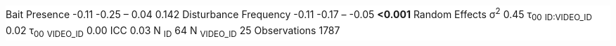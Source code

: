 <td style=" padding:0.2cm; text-align:left; vertical-align:top; text-align:left; ">Bait Presence</td>
<td style=" padding:0.2cm; text-align:left; vertical-align:top; text-align:center;  ">&#45;0.11</td>
<td style=" padding:0.2cm; text-align:left; vertical-align:top; text-align:center;  ">&#45;0.25&nbsp;&ndash;&nbsp;0.04</td>
<td style=" padding:0.2cm; text-align:left; vertical-align:top; text-align:center;  ">0.142</td>
</tr>
<tr>
<td style=" padding:0.2cm; text-align:left; vertical-align:top; text-align:left; ">Disturbance Frequency</td>
<td style=" padding:0.2cm; text-align:left; vertical-align:top; text-align:center;  ">&#45;0.11</td>
<td style=" padding:0.2cm; text-align:left; vertical-align:top; text-align:center;  ">&#45;0.17&nbsp;&ndash;&nbsp;-0.05</td>
<td style=" padding:0.2cm; text-align:left; vertical-align:top; text-align:center;  "><strong>&lt;0.001</strong></td>
</tr>
<tr>
<td colspan="4" style="font-weight:bold; text-align:left; padding-top:.8em;">Random Effects</td>
</tr>

<tr>
<td style=" padding:0.2cm; text-align:left; vertical-align:top; text-align:left; padding-top:0.1cm; padding-bottom:0.1cm;">&sigma;<sup>2</sup></td>
<td style=" padding:0.2cm; text-align:left; vertical-align:top; padding-top:0.1cm; padding-bottom:0.1cm; text-align:left;" colspan="3">0.45</td>
</tr>

<tr>
<td style=" padding:0.2cm; text-align:left; vertical-align:top; text-align:left; padding-top:0.1cm; padding-bottom:0.1cm;">&tau;<sub>00</sub> <sub>ID:VIDEO_ID</sub></td>
<td style=" padding:0.2cm; text-align:left; vertical-align:top; padding-top:0.1cm; padding-bottom:0.1cm; text-align:left;" colspan="3">0.02</td>

<tr>
<td style=" padding:0.2cm; text-align:left; vertical-align:top; text-align:left; padding-top:0.1cm; padding-bottom:0.1cm;">&tau;<sub>00</sub> <sub>VIDEO_ID</sub></td>
<td style=" padding:0.2cm; text-align:left; vertical-align:top; padding-top:0.1cm; padding-bottom:0.1cm; text-align:left;" colspan="3">0.00</td>

<tr>
<td style=" padding:0.2cm; text-align:left; vertical-align:top; text-align:left; padding-top:0.1cm; padding-bottom:0.1cm;">ICC</td>
<td style=" padding:0.2cm; text-align:left; vertical-align:top; padding-top:0.1cm; padding-bottom:0.1cm; text-align:left;" colspan="3">0.03</td>

<tr>
<td style=" padding:0.2cm; text-align:left; vertical-align:top; text-align:left; padding-top:0.1cm; padding-bottom:0.1cm;">N <sub>ID</sub></td>
<td style=" padding:0.2cm; text-align:left; vertical-align:top; padding-top:0.1cm; padding-bottom:0.1cm; text-align:left;" colspan="3">64</td>

<tr>
<td style=" padding:0.2cm; text-align:left; vertical-align:top; text-align:left; padding-top:0.1cm; padding-bottom:0.1cm;">N <sub>VIDEO_ID</sub></td>
<td style=" padding:0.2cm; text-align:left; vertical-align:top; padding-top:0.1cm; padding-bottom:0.1cm; text-align:left;" colspan="3">25</td>
<tr>
<td style=" padding:0.2cm; text-align:left; vertical-align:top; text-align:left; padding-top:0.1cm; padding-bottom:0.1cm; border-top:1px solid;">Observations</td>
<td style=" padding:0.2cm; text-align:left; vertical-align:top; padding-top:0.1cm; padding-bottom:0.1cm; text-align:left; border-top:1px solid;" colspan="3">1787</td>
</tr>
<tr>